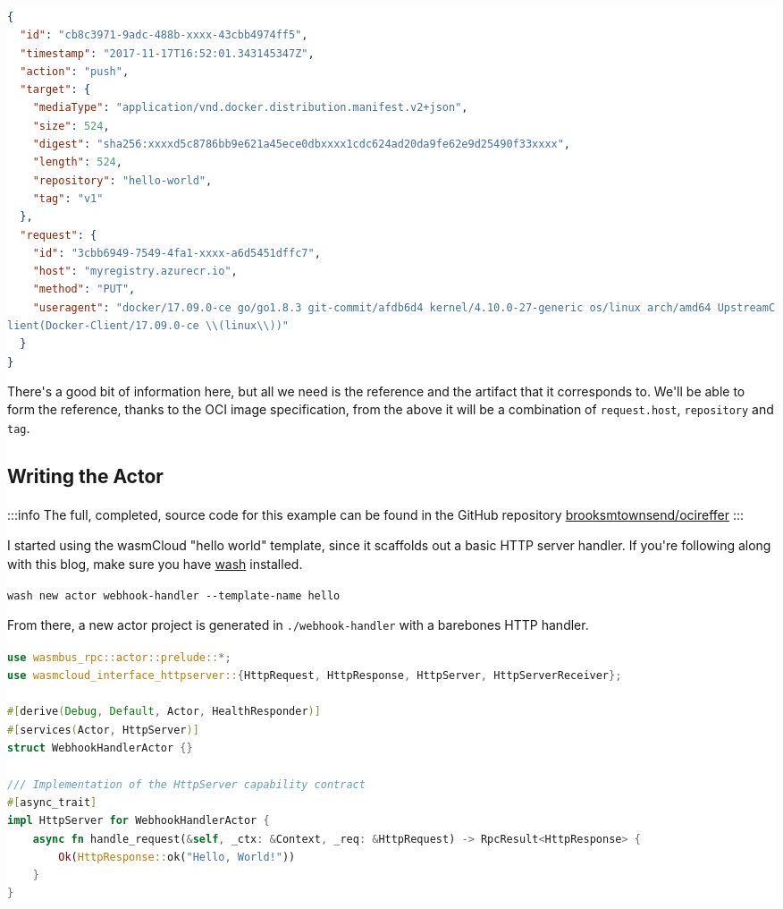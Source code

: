 ```json
{
  "id": "cb8c3971-9adc-488b-xxxx-43cbb4974ff5",
  "timestamp": "2017-11-17T16:52:01.343145347Z",
  "action": "push",
  "target": {
    "mediaType": "application/vnd.docker.distribution.manifest.v2+json",
    "size": 524,
    "digest": "sha256:xxxxd5c8786bb9e621a45ece0dbxxxx1cdc624ad20da9fe62e9d25490f33xxxx",
    "length": 524,
    "repository": "hello-world",
    "tag": "v1"
  },
  "request": {
    "id": "3cbb6949-7549-4fa1-xxxx-a6d5451dffc7",
    "host": "myregistry.azurecr.io",
    "method": "PUT",
    "useragent": "docker/17.09.0-ce go/go1.8.3 git-commit/afdb6d4 kernel/4.10.0-27-generic os/linux arch/amd64 UpstreamClient(Docker-Client/17.09.0-ce \\(linux\\))"
  }
}
```

There's a good bit of information here, but all we need is the reference and the artifact that it corresponds to. We'll be able to form the reference, thanks to the OCI image specification, from the above it will be a combination of `request.host`, `repository` and `tag`.

## Writing the Actor

:::info
The full, completed, source code for this example can be found in the GitHub repository [brooksmtownsend/ocireffer](https://github.com/brooksmtownsend/ocireffer)
:::

I started using the wasmCloud "hello world" template, since it scaffolds out a basic HTTP server handler. If you're following along with this blog, make sure you have [wash](https://wasmcloud.com/docs/installation) installed.

```shell
wash new actor webhook-handler --template-name hello
```

From there, a new actor project is generated in `./webhook-handler` with a barebones HTTP handler.

```rust
use wasmbus_rpc::actor::prelude::*;
use wasmcloud_interface_httpserver::{HttpRequest, HttpResponse, HttpServer, HttpServerReceiver};

#[derive(Debug, Default, Actor, HealthResponder)]
#[services(Actor, HttpServer)]
struct WebhookHandlerActor {}

/// Implementation of the HttpServer capability contract
#[async_trait]
impl HttpServer for WebhookHandlerActor {
    async fn handle_request(&self, _ctx: &Context, _req: &HttpRequest) -> RpcResult<HttpResponse> {
        Ok(HttpResponse::ok("Hello, World!"))
    }
}
```

